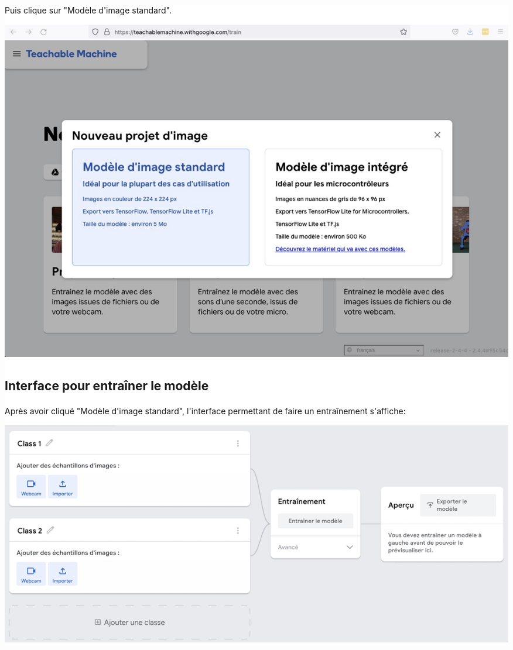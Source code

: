 Puis clique sur "Modèle d'image standard".

<img src="images/localisation/TM_3_Standard_Image_Model.jpg" width="900"/> 




## Interface pour entraîner le modèle

Après avoir cliqué "Modèle d'image standard", l'interface permettant de faire un entraînement s'affiche:


<img src="images/localisation/TM_4_Start_Training.jpg" width="900"/> 
